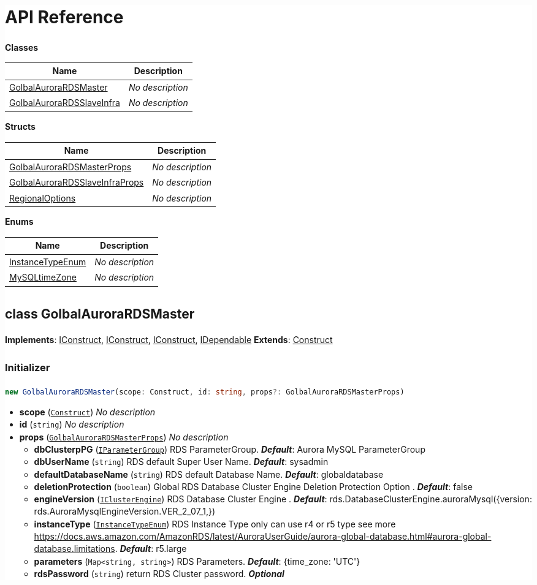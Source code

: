 # API Reference

**Classes**

Name|Description
----|-----------
[GolbalAuroraRDSMaster](#cdk-aurora-globaldatabase-golbalaurorardsmaster)|*No description*
[GolbalAuroraRDSSlaveInfra](#cdk-aurora-globaldatabase-golbalaurorardsslaveinfra)|*No description*


**Structs**

Name|Description
----|-----------
[GolbalAuroraRDSMasterProps](#cdk-aurora-globaldatabase-golbalaurorardsmasterprops)|*No description*
[GolbalAuroraRDSSlaveInfraProps](#cdk-aurora-globaldatabase-golbalaurorardsslaveinfraprops)|*No description*
[RegionalOptions](#cdk-aurora-globaldatabase-regionaloptions)|*No description*


**Enums**

Name|Description
----|-----------
[InstanceTypeEnum](#cdk-aurora-globaldatabase-instancetypeenum)|*No description*
[MySQLtimeZone](#cdk-aurora-globaldatabase-mysqltimezone)|*No description*



## class GolbalAuroraRDSMaster  <a id="cdk-aurora-globaldatabase-golbalaurorardsmaster"></a>



__Implements__: [IConstruct](#constructs-iconstruct), [IConstruct](#aws-cdk-core-iconstruct), [IConstruct](#constructs-iconstruct), [IDependable](#aws-cdk-core-idependable)
__Extends__: [Construct](#aws-cdk-core-construct)

### Initializer




```ts
new GolbalAuroraRDSMaster(scope: Construct, id: string, props?: GolbalAuroraRDSMasterProps)
```

* **scope** (<code>[Construct](#aws-cdk-core-construct)</code>)  *No description*
* **id** (<code>string</code>)  *No description*
* **props** (<code>[GolbalAuroraRDSMasterProps](#cdk-aurora-globaldatabase-golbalaurorardsmasterprops)</code>)  *No description*
  * **dbClusterpPG** (<code>[IParameterGroup](#aws-cdk-aws-rds-iparametergroup)</code>)  RDS ParameterGroup. __*Default*__: Aurora MySQL ParameterGroup
  * **dbUserName** (<code>string</code>)  RDS default Super User Name. __*Default*__: sysadmin
  * **defaultDatabaseName** (<code>string</code>)  RDS default Database Name. __*Default*__: globaldatabase
  * **deletionProtection** (<code>boolean</code>)  Global RDS Database Cluster Engine Deletion Protection Option . __*Default*__: false
  * **engineVersion** (<code>[IClusterEngine](#aws-cdk-aws-rds-iclusterengine)</code>)  RDS Database Cluster Engine . __*Default*__: rds.DatabaseClusterEngine.auroraMysql({version: rds.AuroraMysqlEngineVersion.VER_2_07_1,})
  * **instanceType** (<code>[InstanceTypeEnum](#cdk-aurora-globaldatabase-instancetypeenum)</code>)  RDS Instance Type only can use r4 or r5 type  see more https://docs.aws.amazon.com/AmazonRDS/latest/AuroraUserGuide/aurora-global-database.html#aurora-global-database.limitations. __*Default*__: r5.large
  * **parameters** (<code>Map<string, string></code>)  RDS Parameters. __*Default*__: {time_zone: 'UTC'}
  * **rdsPassword** (<code>string</code>)  return RDS Cluster password. __*Optional*__
